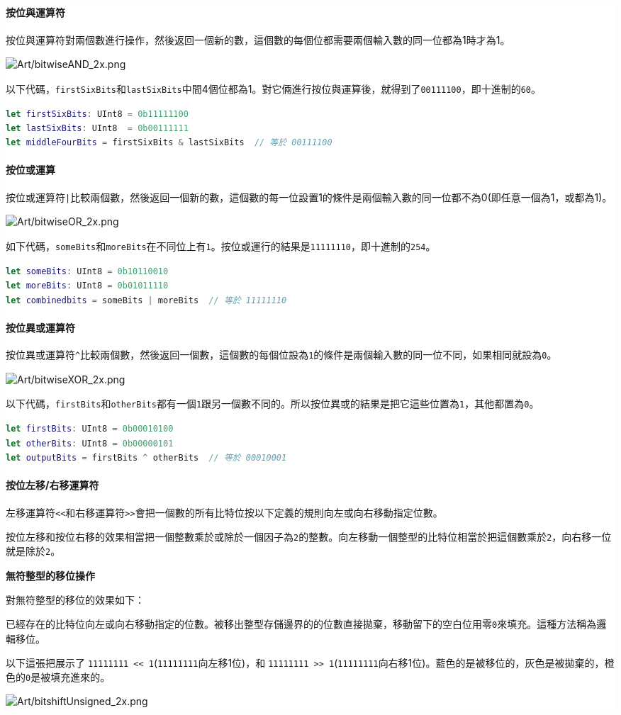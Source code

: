 #### 按位與運算符

按位與運算符對兩個數進行操作，然後返回一個新的數，這個數的每個位都需要兩個輸入數的同一位都為1時才為1。

![Art/bitwiseAND\_2x.png](https://developer.apple.com/library/prerelease/ios/documentation/Swift/Conceptual/Swift_Programming_Language/Art/bitwiseAND_2x.png)

以下代碼，`firstSixBits`和`lastSixBits`中間4個位都為1。對它倆進行按位與運算後，就得到了`00111100`，即十進制的`60`。

```swift
let firstSixBits: UInt8 = 0b11111100
let lastSixBits: UInt8  = 0b00111111
let middleFourBits = firstSixBits & lastSixBits  // 等於 00111100
```

#### 按位或運算

按位或運算符`|`比較兩個數，然後返回一個新的數，這個數的每一位設置1的條件是兩個輸入數的同一位都不為0\(即任意一個為1，或都為1\)。

![Art/bitwiseOR\_2x.png](https://developer.apple.com/library/prerelease/ios/documentation/Swift/Conceptual/Swift_Programming_Language/Art/bitwiseOR_2x.png)

如下代碼，`someBits`和`moreBits`在不同位上有`1`。按位或運行的結果是`11111110`，即十進制的`254`。

```swift
let someBits: UInt8 = 0b10110010
let moreBits: UInt8 = 0b01011110
let combinedbits = someBits | moreBits  // 等於 11111110
```

#### 按位異或運算符

按位異或運算符`^`比較兩個數，然後返回一個數，這個數的每個位設為`1`的條件是兩個輸入數的同一位不同，如果相同就設為`0`。

![Art/bitwiseXOR\_2x.png](https://developer.apple.com/library/prerelease/ios/documentation/Swift/Conceptual/Swift_Programming_Language/Art/bitwiseXOR_2x.png)

以下代碼，`firstBits`和`otherBits`都有一個`1`跟另一個數不同的。所以按位異或的結果是把它這些位置為`1`，其他都置為`0`。

```swift
let firstBits: UInt8 = 0b00010100
let otherBits: UInt8 = 0b00000101
let outputBits = firstBits ^ otherBits  // 等於 00010001
```

#### 按位左移/右移運算符

左移運算符`<<`和右移運算符`>>`會把一個數的所有比特位按以下定義的規則向左或向右移動指定位數。

按位左移和按位右移的效果相當把一個整數乘於或除於一個因子為`2`的整數。向左移動一個整型的比特位相當於把這個數乘於`2`，向右移一位就是除於`2`。

**無符整型的移位操作**

對無符整型的移位的效果如下：

已經存在的比特位向左或向右移動指定的位數。被移出整型存儲邊界的的位數直接拋棄，移動留下的空白位用零`0`來填充。這種方法稱為邏輯移位。

以下這張把展示了 `11111111 << 1`\(`11111111`向左移1位\)，和 `11111111 >> 1`\(`11111111`向右移1位\)。藍色的是被移位的，灰色是被拋棄的，橙色的`0`是被填充進來的。

![Art/bitshiftUnsigned\_2x.png](https://developer.apple.com/library/prerelease/ios/documentation/Swift/Conceptual/Swift_Programming_Language/Art/bitshiftUnsigned_2x.png)
